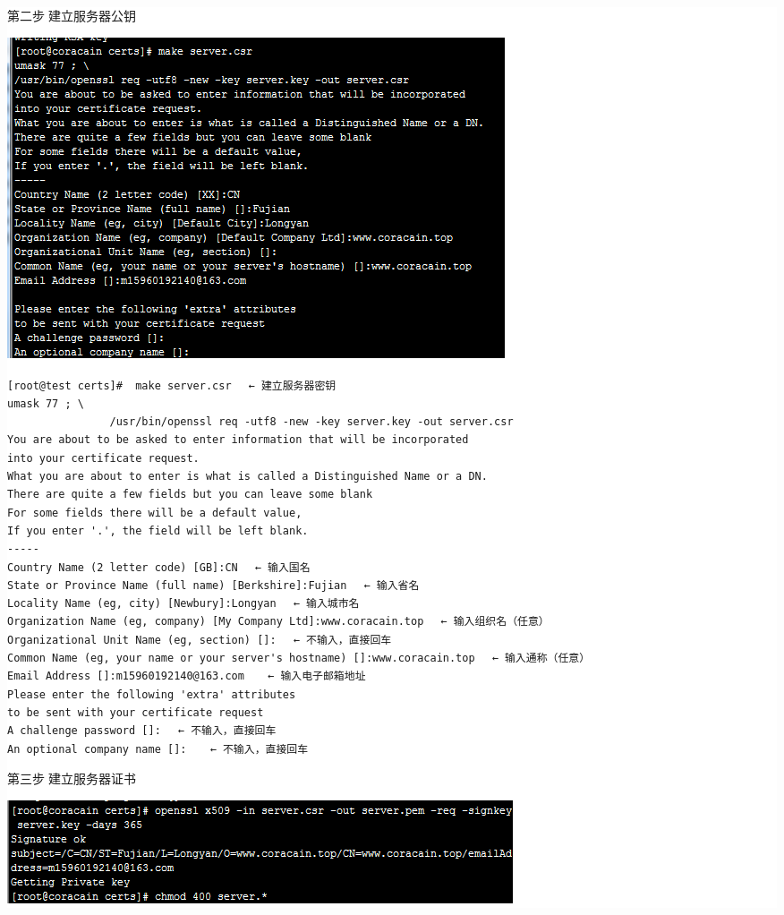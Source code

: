 第二步 建立服务器公钥

![http服务器上配置公钥](images/http服务器上配置公钥.png)

```
[root@test certs]#  make server.csr　 ← 建立服务器密钥
umask 77 ; \
                /usr/bin/openssl req -utf8 -new -key server.key -out server.csr
You are about to be asked to enter information that will be incorporated
into your certificate request.
What you are about to enter is what is called a Distinguished Name or a DN.
There are quite a few fields but you can leave some blank
For some fields there will be a default value,
If you enter '.', the field will be left blank.
-----
Country Name (2 letter code) [GB]:CN　 ← 输入国名
State or Province Name (full name) [Berkshire]:Fujian　 ← 输入省名
Locality Name (eg, city) [Newbury]:Longyan　 ← 输入城市名
Organization Name (eg, company) [My Company Ltd]:www.coracain.top　 ← 输入组织名（任意）
Organizational Unit Name (eg, section) []:　 ← 不输入，直接回车
Common Name (eg, your name or your server's hostname) []:www.coracain.top　 ← 输入通称（任意）
Email Address []:m15960192140@163.com 　 ← 输入电子邮箱地址 
Please enter the following 'extra' attributes
to be sent with your certificate request
A challenge password []:　 ← 不输入，直接回车
An optional company name []: 　 ← 不输入，直接回车
```

第三步 建立服务器证书

![http服务器上建立服务器证书](images/http服务器上建立服务器证书.png)
